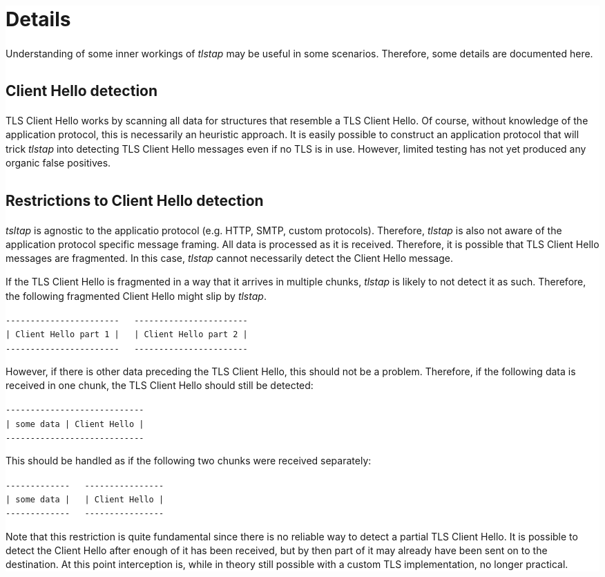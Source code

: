 
# Details
Understanding of some inner workings of *tlstap* may be useful in some scenarios.
Therefore, some details are documented here.

## Client Hello detection
TLS Client Hello works by scanning all data for structures that resemble a TLS Client Hello.
Of course, without knowledge of the application protocol, this is necessarily an heuristic approach.
It is easily possible to construct an application protocol that will trick *tlstap* into detecting TLS Client Hello messages even if no TLS is in use.
However, limited testing has not yet produced any organic false positives. 

## Restrictions to Client Hello detection
*tsltap* is agnostic to the applicatio protocol (e.g. HTTP, SMTP, custom protocols).
Therefore, *tlstap* is also not aware of the application protocol specific message framing.
All data is processed as it is received.
Therefore, it is possible that TLS Client Hello messages are fragmented.
In this case, *tlstap* cannot necessarily detect the Client Hello message.

If the TLS Client Hello is fragmented in a way that it arrives in multiple chunks, *tlstap* is likely to not detect it as such.
Therefore, the following fragmented Client Hello might slip by *tlstap*.

```
-----------------------   -----------------------
| Client Hello part 1 |   | Client Hello part 2 |
-----------------------   -----------------------
```

However, if there is other data preceding the TLS Client Hello, this should not be a problem.
Therefore, if the following data is received in one chunk, the TLS Client Hello should still be detected:
```
----------------------------
| some data | Client Hello |
----------------------------
```
This should be handled as if the following two chunks were received separately:
```
-------------   ----------------
| some data |   | Client Hello |
-------------   ----------------
```

Note that this restriction is quite fundamental since there is no reliable way to detect a partial TLS Client Hello.
It is possible to detect the Client Hello after enough of it has been received, but by then part of it may already have been sent on to the destination.
At this point interception is, while in theory still possible with a custom TLS implementation, no longer practical.

